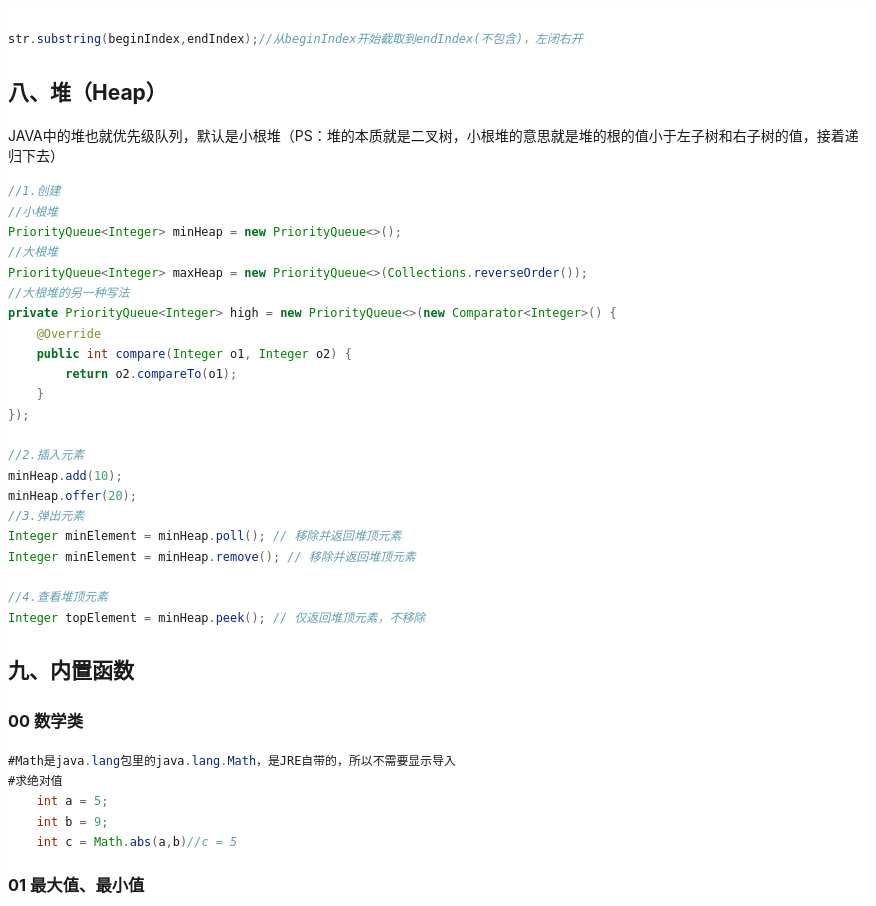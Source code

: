 ```java
    
str.substring(beginIndex,endIndex);//从beginIndex开始截取到endIndex(不包含)，左闭右开
```





## 八、堆（Heap）

JAVA中的堆也就优先级队列，默认是小根堆（PS：堆的本质就是二叉树，小根堆的意思就是堆的根的值小于左子树和右子树的值，接着递归下去）

```java
//1.创建
//小根堆
PriorityQueue<Integer> minHeap = new PriorityQueue<>();
//大根堆
PriorityQueue<Integer> maxHeap = new PriorityQueue<>(Collections.reverseOrder());
//大根堆的另一种写法
private PriorityQueue<Integer> high = new PriorityQueue<>(new Comparator<Integer>() {
    @Override
    public int compare(Integer o1, Integer o2) {
        return o2.compareTo(o1);
    }
});

//2.插入元素
minHeap.add(10);
minHeap.offer(20);
//3.弹出元素
Integer minElement = minHeap.poll(); // 移除并返回堆顶元素
Integer minElement = minHeap.remove(); // 移除并返回堆顶元素

//4.查看堆顶元素
Integer topElement = minHeap.peek(); // 仅返回堆顶元素，不移除

```



## 九、内置函数

### 00 数学类

```java
#Math是java.lang包里的java.lang.Math，是JRE自带的，所以不需要显示导入
#求绝对值
	int a = 5;
	int b = 9;
	int c = Math.abs(a,b)//c = 5
```

### 01 最大值、最小值

